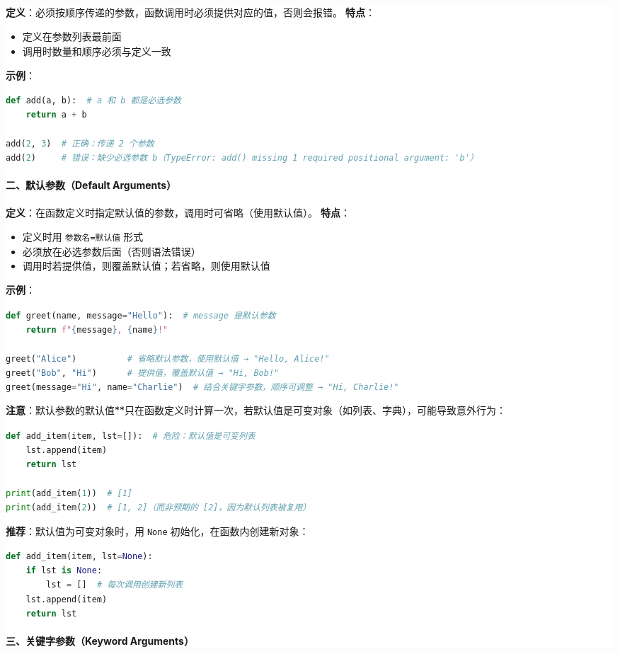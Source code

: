 **定义**：必须按顺序传递的参数，函数调用时必须提供对应的值，否则会报错。
**特点**：

- 定义在参数列表最前面
- 调用时数量和顺序必须与定义一致

**示例**：

```python
def add(a, b):  # a 和 b 都是必选参数
    return a + b

add(2, 3)  # 正确：传递 2 个参数
add(2)     # 错误：缺少必选参数 b（TypeError: add() missing 1 required positional argument: 'b'）
```

#### 二、默认参数（Default Arguments）

**定义**：在函数定义时指定默认值的参数，调用时可省略（使用默认值）。
**特点**：

- 定义时用 `参数名=默认值` 形式
- 必须放在必选参数后面（否则语法错误）
- 调用时若提供值，则覆盖默认值；若省略，则使用默认值

**示例**：

```python
def greet(name, message="Hello"):  # message 是默认参数
    return f"{message}, {name}!"

greet("Alice")          # 省略默认参数，使用默认值 → "Hello, Alice!"
greet("Bob", "Hi")      # 提供值，覆盖默认值 → "Hi, Bob!"
greet(message="Hi", name="Charlie")  # 结合关键字参数，顺序可调整 → "Hi, Charlie!"
```

**注意**：默认参数的默认值**只在函数定义时计算一次，若默认值是可变对象（如列表、字典），可能导致意外行为：

```python
def add_item(item, lst=[]):  # 危险：默认值是可变列表
    lst.append(item)
    return lst

print(add_item(1))  # [1]
print(add_item(2))  # [1, 2]（而非预期的 [2]，因为默认列表被复用）
```

**推荐**：默认值为可变对象时，用 `None` 初始化，在函数内创建新对象：

```python
def add_item(item, lst=None):
    if lst is None:
        lst = []  # 每次调用创建新列表
    lst.append(item)
    return lst
```

#### 三、关键字参数（Keyword Arguments）
